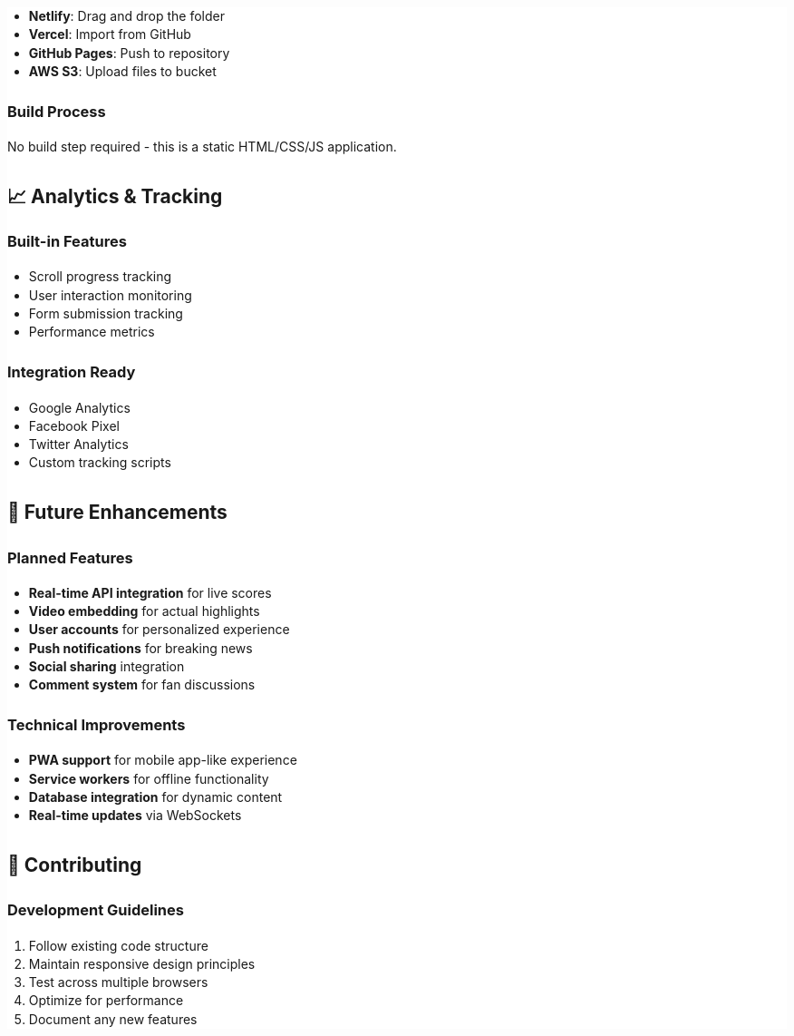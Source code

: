 - **Netlify**: Drag and drop the folder
- **Vercel**: Import from GitHub
- **GitHub Pages**: Push to repository
- **AWS S3**: Upload files to bucket

### Build Process

No build step required - this is a static HTML/CSS/JS application.

## 📈 Analytics & Tracking

### Built-in Features

- Scroll progress tracking
- User interaction monitoring
- Form submission tracking
- Performance metrics

### Integration Ready

- Google Analytics
- Facebook Pixel
- Twitter Analytics
- Custom tracking scripts

## 🔮 Future Enhancements

### Planned Features

- **Real-time API integration** for live scores
- **Video embedding** for actual highlights
- **User accounts** for personalized experience
- **Push notifications** for breaking news
- **Social sharing** integration
- **Comment system** for fan discussions

### Technical Improvements

- **PWA support** for mobile app-like experience
- **Service workers** for offline functionality
- **Database integration** for dynamic content
- **Real-time updates** via WebSockets

## 🤝 Contributing

### Development Guidelines

1. Follow existing code structure
2. Maintain responsive design principles
3. Test across multiple browsers
4. Optimize for performance
5. Document any new features
